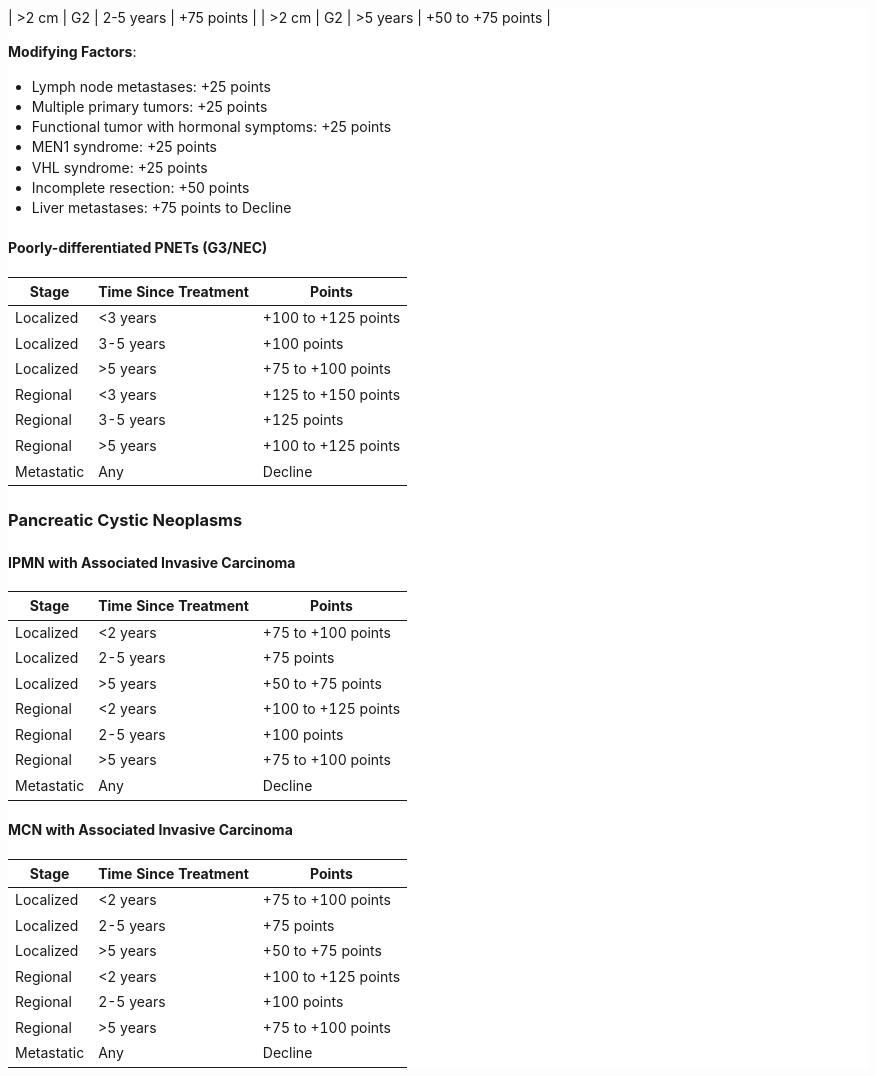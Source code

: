 | >2 cm | G2 | 2-5 years | +75 points |
| >2 cm | G2 | >5 years | +50 to +75 points |

**Modifying Factors**:
- Lymph node metastases: +25 points
- Multiple primary tumors: +25 points
- Functional tumor with hormonal symptoms: +25 points
- MEN1 syndrome: +25 points
- VHL syndrome: +25 points
- Incomplete resection: +50 points
- Liver metastases: +75 points to Decline

#### Poorly-differentiated PNETs (G3/NEC)

| Stage | Time Since Treatment | Points |
|-------|----------------------|--------|
| Localized | <3 years | +100 to +125 points |
| Localized | 3-5 years | +100 points |
| Localized | >5 years | +75 to +100 points |
| Regional | <3 years | +125 to +150 points |
| Regional | 3-5 years | +125 points |
| Regional | >5 years | +100 to +125 points |
| Metastatic | Any | Decline |

### Pancreatic Cystic Neoplasms

#### IPMN with Associated Invasive Carcinoma

| Stage | Time Since Treatment | Points |
|-------|----------------------|--------|
| Localized | <2 years | +75 to +100 points |
| Localized | 2-5 years | +75 points |
| Localized | >5 years | +50 to +75 points |
| Regional | <2 years | +100 to +125 points |
| Regional | 2-5 years | +100 points |
| Regional | >5 years | +75 to +100 points |
| Metastatic | Any | Decline |

#### MCN with Associated Invasive Carcinoma

| Stage | Time Since Treatment | Points |
|-------|----------------------|--------|
| Localized | <2 years | +75 to +100 points |
| Localized | 2-5 years | +75 points |
| Localized | >5 years | +50 to +75 points |
| Regional | <2 years | +100 to +125 points |
| Regional | 2-5 years | +100 points |
| Regional | >5 years | +75 to +100 points |
| Metastatic | Any | Decline |
